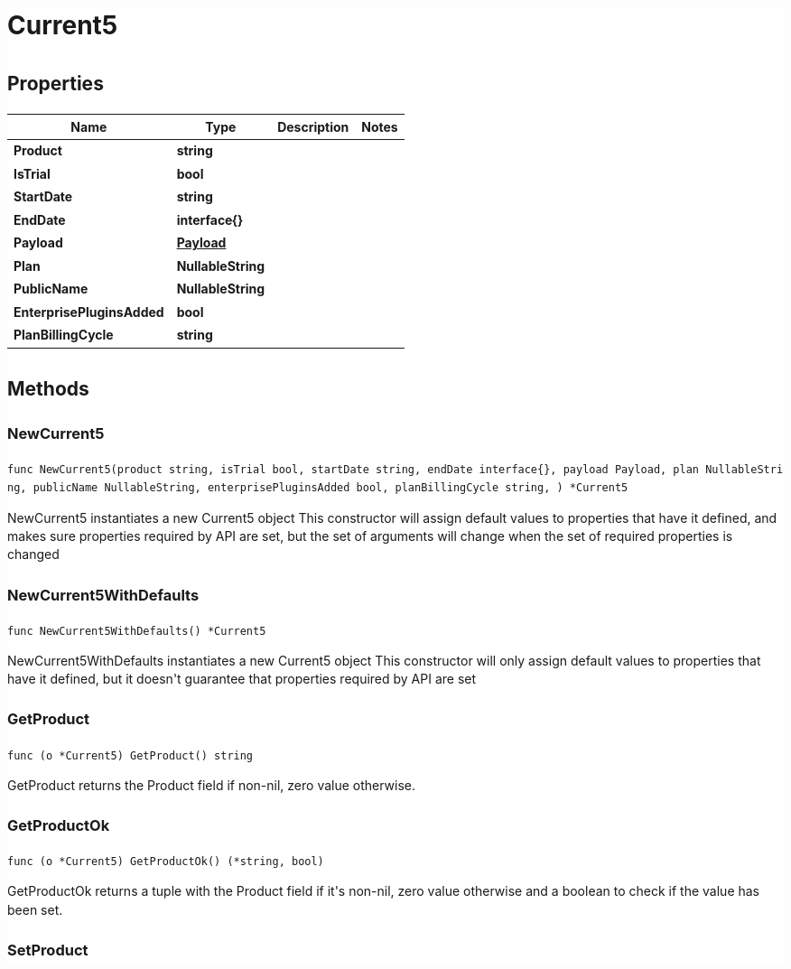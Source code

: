 # Current5

## Properties

Name | Type | Description | Notes
------------ | ------------- | ------------- | -------------
**Product** | **string** |  | 
**IsTrial** | **bool** |  | 
**StartDate** | **string** |  | 
**EndDate** | **interface{}** |  | 
**Payload** | [**Payload**](Payload.md) |  | 
**Plan** | **NullableString** |  | 
**PublicName** | **NullableString** |  | 
**EnterprisePluginsAdded** | **bool** |  | 
**PlanBillingCycle** | **string** |  | 

## Methods

### NewCurrent5

`func NewCurrent5(product string, isTrial bool, startDate string, endDate interface{}, payload Payload, plan NullableString, publicName NullableString, enterprisePluginsAdded bool, planBillingCycle string, ) *Current5`

NewCurrent5 instantiates a new Current5 object
This constructor will assign default values to properties that have it defined,
and makes sure properties required by API are set, but the set of arguments
will change when the set of required properties is changed

### NewCurrent5WithDefaults

`func NewCurrent5WithDefaults() *Current5`

NewCurrent5WithDefaults instantiates a new Current5 object
This constructor will only assign default values to properties that have it defined,
but it doesn't guarantee that properties required by API are set

### GetProduct

`func (o *Current5) GetProduct() string`

GetProduct returns the Product field if non-nil, zero value otherwise.

### GetProductOk

`func (o *Current5) GetProductOk() (*string, bool)`

GetProductOk returns a tuple with the Product field if it's non-nil, zero value otherwise
and a boolean to check if the value has been set.

### SetProduct
